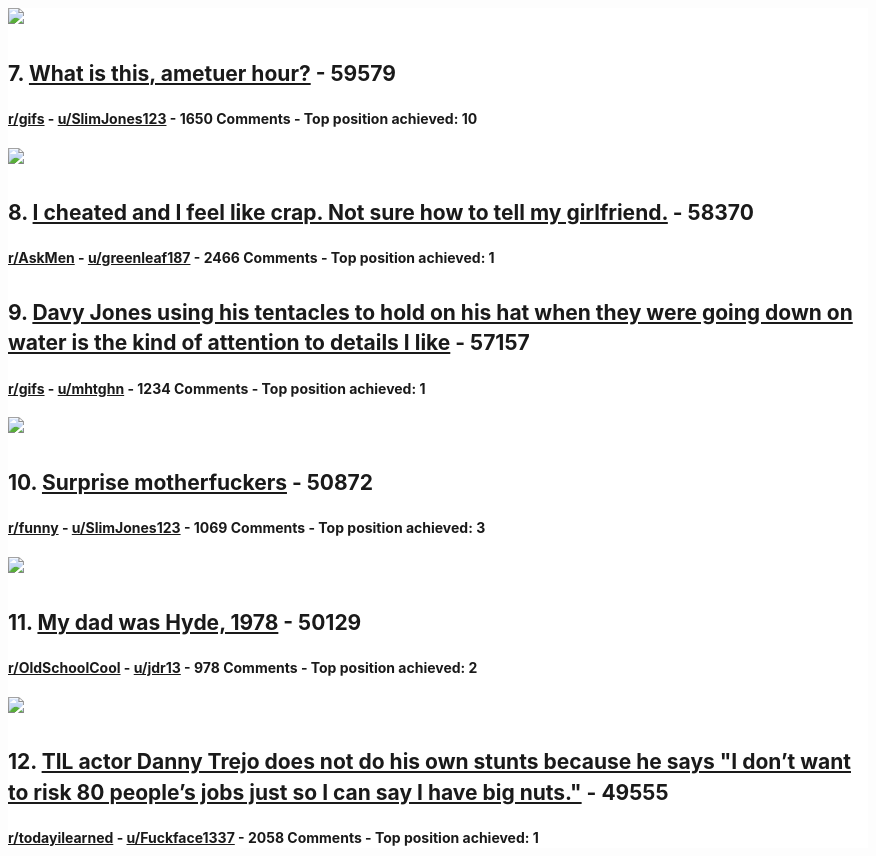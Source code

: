 <a href="https://i.redd.it/qmuy876xlp6z.jpg"><img src="https://b.thumbs.redditmedia.com/kL2PIqybpGNLjS5MmOcZryjCfFrxcAITfvytjIuI_wg.jpg"></img></a>

## 7. [What is this, ametuer hour?](http://reddit.com/r/gifs/comments/6kfu40/what_is_this_ametuer_hour/) - 59579
#### [r/gifs](http://reddit.com/r/gifs) - [u/SlimJones123](http://reddit.com/u/SlimJones123) - 1650 Comments - Top position achieved: 10

<a href="http://imgur.com/Jn89cQM.gifv"><img src="https://b.thumbs.redditmedia.com/X45ZXmrdeo61LG6vTO8QcigcSaYmMDhT9tziHCy-Obc.jpg"></img></a>

## 8. [I cheated and I feel like crap. Not sure how to tell my girlfriend.](http://reddit.com/r/AskMen/comments/6kfzpq/i_cheated_and_i_feel_like_crap_not_sure_how_to/) - 58370
#### [r/AskMen](http://reddit.com/r/AskMen) - [u/greenleaf187](http://reddit.com/u/greenleaf187) - 2466 Comments - Top position achieved: 1

## 9. [Davy Jones using his tentacles to hold on his hat when they were going down on water is the kind of attention to details I like](http://reddit.com/r/gifs/comments/6kez6n/davy_jones_using_his_tentacles_to_hold_on_his_hat/) - 57157
#### [r/gifs](http://reddit.com/r/gifs) - [u/mhtghn](http://reddit.com/u/mhtghn) - 1234 Comments - Top position achieved: 1

<a href="http://i.imgur.com/bnkNEtY.gifv"><img src="https://b.thumbs.redditmedia.com/GYq85bSBRGNIutSmEVexfNzFuFLj_opDRliCurxpq2s.jpg"></img></a>

## 10. [Surprise motherfuckers](http://reddit.com/r/funny/comments/6kfmb0/surprise_motherfuckers/) - 50872
#### [r/funny](http://reddit.com/r/funny) - [u/SlimJones123](http://reddit.com/u/SlimJones123) - 1069 Comments - Top position achieved: 3

<a href="http://i.imgur.com/hjHVNKs.gifv"><img src="https://b.thumbs.redditmedia.com/CXYl-Z23gvY_iDTtiJ_c9xNn8w9oF3L9jxzPWgpvKNQ.jpg"></img></a>

## 11. [My dad was Hyde, 1978](http://reddit.com/r/OldSchoolCool/comments/6kgn8z/my_dad_was_hyde_1978/) - 50129
#### [r/OldSchoolCool](http://reddit.com/r/OldSchoolCool) - [u/jdr13](http://reddit.com/u/jdr13) - 978 Comments - Top position achieved: 2

<a href="https://i.redd.it/qym9f4jhxs6z.jpg"><img src="https://a.thumbs.redditmedia.com/gOUk0TdnLNiLGEkTy8npaCp3nOqzXzfXkzwaC6_LdD4.jpg"></img></a>

## 12. [TIL actor Danny Trejo does not do his own stunts because he says "I don’t want to risk 80 people’s jobs just so I can say I have big nuts."](http://reddit.com/r/todayilearned/comments/6kjdtc/til_actor_danny_trejo_does_not_do_his_own_stunts/) - 49555
#### [r/todayilearned](http://reddit.com/r/todayilearned) - [u/Fuckface1337](http://reddit.com/u/Fuckface1337) - 2058 Comments - Top position achieved: 1
